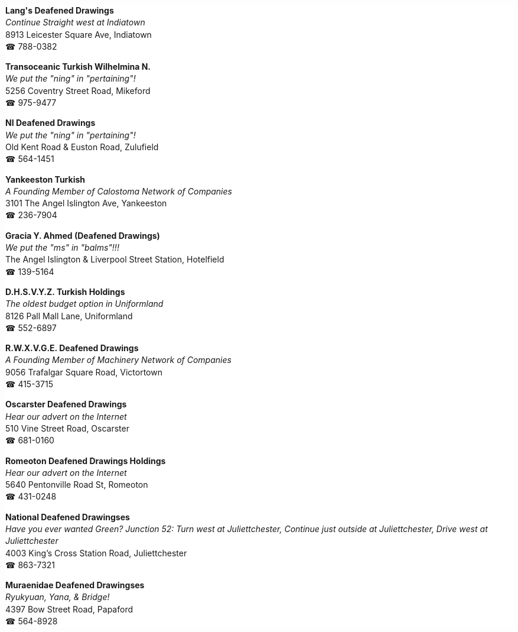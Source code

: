 **Lang's Deafened Drawings**  
_Continue Straight west at Indiatown_  
8913 Leicester Square Ave, Indiatown  
☎ 788-0382

**Transoceanic Turkish Wilhelmina N.**  
_We put the "ning" in "pertaining"!_  
5256 Coventry Street Road, Mikeford  
☎ 975-9477

**NI Deafened Drawings**  
_We put the "ning" in "pertaining"!_  
Old Kent Road & Euston Road, Zulufield  
☎ 564-1451

**Yankeeston Turkish**  
_A Founding Member of Calostoma Network of Companies_  
3101 The Angel Islington Ave, Yankeeston  
☎ 236-7904

**Gracia Y. Ahmed (Deafened Drawings)**  
_We put the "ms" in "balms"!!!_  
The Angel Islington & Liverpool Street Station, Hotelfield  
☎ 139-5164

**D.H.S.V.Y.Z. Turkish Holdings**  
_The oldest budget option in Uniformland_  
8126 Pall Mall Lane, Uniformland  
☎ 552-6897

**R.W.X.V.G.E. Deafened Drawings**  
_A Founding Member of Machinery Network of Companies_  
9056 Trafalgar Square Road, Victortown  
☎ 415-3715

**Oscarster Deafened Drawings**  
_Hear our advert on the Internet_  
510 Vine Street Road, Oscarster  
☎ 681-0160

**Romeoton Deafened Drawings Holdings**  
_Hear our advert on the Internet_  
5640 Pentonville Road St, Romeoton  
☎ 431-0248

**National Deafened Drawingses**  
_Have you ever wanted Green? 
Junction 52: Turn west at Juliettchester, Continue just outside at Juliettchester, Drive west at Juliettchester_  
4003 King’s Cross Station Road, Juliettchester  
☎ 863-7321

**Muraenidae Deafened Drawingses**  
_Ryukyuan, Yana, & Bridge!_  
4397 Bow Street Road, Papaford  
☎ 564-8928
